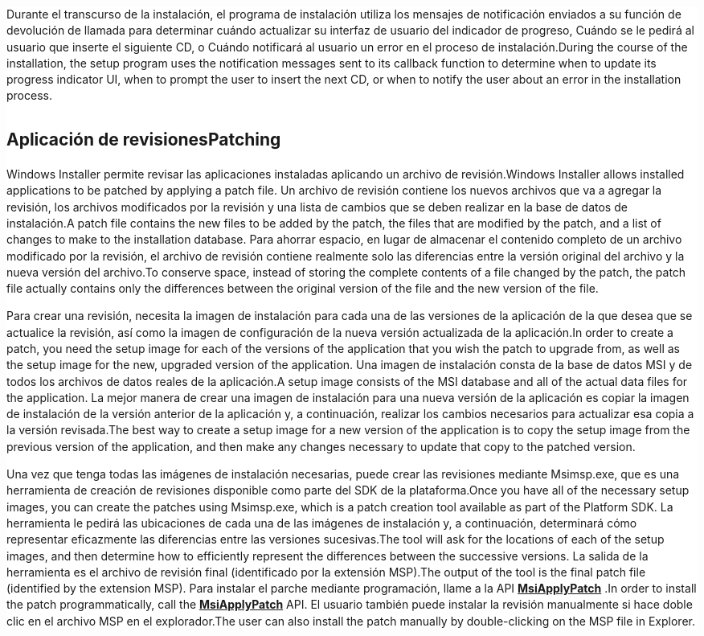 <span data-ttu-id="93ac6-190">Durante el transcurso de la instalación, el programa de instalación utiliza los mensajes de notificación enviados a su función de devolución de llamada para determinar cuándo actualizar su interfaz de usuario del indicador de progreso, Cuándo se le pedirá al usuario que inserte el siguiente CD, o Cuándo notificará al usuario un error en el proceso de instalación.</span><span class="sxs-lookup"><span data-stu-id="93ac6-190">During the course of the installation, the setup program uses the notification messages sent to its callback function to determine when to update its progress indicator UI, when to prompt the user to insert the next CD, or when to notify the user about an error in the installation process.</span></span>

## <a name="patching"></a><span data-ttu-id="93ac6-191">Aplicación de revisiones</span><span class="sxs-lookup"><span data-stu-id="93ac6-191">Patching</span></span>

<span data-ttu-id="93ac6-192">Windows Installer permite revisar las aplicaciones instaladas aplicando un archivo de revisión.</span><span class="sxs-lookup"><span data-stu-id="93ac6-192">Windows Installer allows installed applications to be patched by applying a patch file.</span></span> <span data-ttu-id="93ac6-193">Un archivo de revisión contiene los nuevos archivos que va a agregar la revisión, los archivos modificados por la revisión y una lista de cambios que se deben realizar en la base de datos de instalación.</span><span class="sxs-lookup"><span data-stu-id="93ac6-193">A patch file contains the new files to be added by the patch, the files that are modified by the patch, and a list of changes to make to the installation database.</span></span> <span data-ttu-id="93ac6-194">Para ahorrar espacio, en lugar de almacenar el contenido completo de un archivo modificado por la revisión, el archivo de revisión contiene realmente solo las diferencias entre la versión original del archivo y la nueva versión del archivo.</span><span class="sxs-lookup"><span data-stu-id="93ac6-194">To conserve space, instead of storing the complete contents of a file changed by the patch, the patch file actually contains only the differences between the original version of the file and the new version of the file.</span></span>

<span data-ttu-id="93ac6-195">Para crear una revisión, necesita la imagen de instalación para cada una de las versiones de la aplicación de la que desea que se actualice la revisión, así como la imagen de configuración de la nueva versión actualizada de la aplicación.</span><span class="sxs-lookup"><span data-stu-id="93ac6-195">In order to create a patch, you need the setup image for each of the versions of the application that you wish the patch to upgrade from, as well as the setup image for the new, upgraded version of the application.</span></span> <span data-ttu-id="93ac6-196">Una imagen de instalación consta de la base de datos MSI y de todos los archivos de datos reales de la aplicación.</span><span class="sxs-lookup"><span data-stu-id="93ac6-196">A setup image consists of the MSI database and all of the actual data files for the application.</span></span> <span data-ttu-id="93ac6-197">La mejor manera de crear una imagen de instalación para una nueva versión de la aplicación es copiar la imagen de instalación de la versión anterior de la aplicación y, a continuación, realizar los cambios necesarios para actualizar esa copia a la versión revisada.</span><span class="sxs-lookup"><span data-stu-id="93ac6-197">The best way to create a setup image for a new version of the application is to copy the setup image from the previous version of the application, and then make any changes necessary to update that copy to the patched version.</span></span>

<span data-ttu-id="93ac6-198">Una vez que tenga todas las imágenes de instalación necesarias, puede crear las revisiones mediante Msimsp.exe, que es una herramienta de creación de revisiones disponible como parte del SDK de la plataforma.</span><span class="sxs-lookup"><span data-stu-id="93ac6-198">Once you have all of the necessary setup images, you can create the patches using Msimsp.exe, which is a patch creation tool available as part of the Platform SDK.</span></span> <span data-ttu-id="93ac6-199">La herramienta le pedirá las ubicaciones de cada una de las imágenes de instalación y, a continuación, determinará cómo representar eficazmente las diferencias entre las versiones sucesivas.</span><span class="sxs-lookup"><span data-stu-id="93ac6-199">The tool will ask for the locations of each of the setup images, and then determine how to efficiently represent the differences between the successive versions.</span></span> <span data-ttu-id="93ac6-200">La salida de la herramienta es el archivo de revisión final (identificado por la extensión MSP).</span><span class="sxs-lookup"><span data-stu-id="93ac6-200">The output of the tool is the final patch file (identified by the extension MSP).</span></span> <span data-ttu-id="93ac6-201">Para instalar el parche mediante programación, llame a la API [**MsiApplyPatch**](/windows/desktop/api/msi/nf-msi-msiapplypatcha) .</span><span class="sxs-lookup"><span data-stu-id="93ac6-201">In order to install the patch programmatically, call the [**MsiApplyPatch**](/windows/desktop/api/msi/nf-msi-msiapplypatcha) API.</span></span> <span data-ttu-id="93ac6-202">El usuario también puede instalar la revisión manualmente si hace doble clic en el archivo MSP en el explorador.</span><span class="sxs-lookup"><span data-stu-id="93ac6-202">The user can also install the patch manually by double-clicking on the MSP file in Explorer.</span></span>

